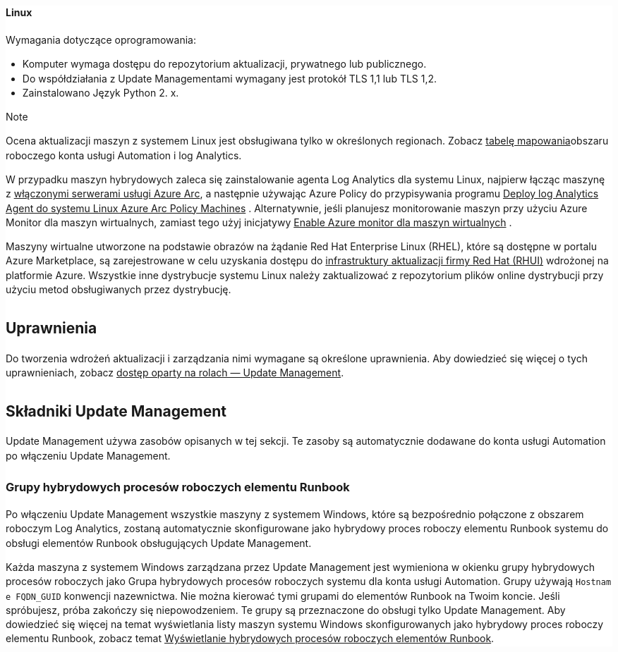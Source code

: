 #### <a name="linux"></a>Linux

Wymagania dotyczące oprogramowania:

- Komputer wymaga dostępu do repozytorium aktualizacji, prywatnego lub publicznego.
- Do współdziałania z Update Managementami wymagany jest protokół TLS 1,1 lub TLS 1,2.
- Zainstalowano Język Python 2. x.

> [!NOTE]
> Ocena aktualizacji maszyn z systemem Linux jest obsługiwana tylko w określonych regionach. Zobacz [tabelę mapowania](../how-to/region-mappings.md#supported-mappings)obszaru roboczego konta usługi Automation i log Analytics.

W przypadku maszyn hybrydowych zaleca się zainstalowanie agenta Log Analytics dla systemu Linux, najpierw łącząc maszynę z [włączonymi serwerami usługi Azure Arc](../../azure-arc/servers/overview.md), a następnie używając Azure Policy do przypisywania programu [Deploy log Analytics Agent do systemu Linux Azure Arc Policy Machines](../../governance/policy/samples/built-in-policies.md#monitoring) . Alternatywnie, jeśli planujesz monitorowanie maszyn przy użyciu Azure Monitor dla maszyn wirtualnych, zamiast tego użyj inicjatywy [Enable Azure monitor dla maszyn wirtualnych](../../governance/policy/samples/built-in-initiatives.md#monitoring) .

Maszyny wirtualne utworzone na podstawie obrazów na żądanie Red Hat Enterprise Linux (RHEL), które są dostępne w portalu Azure Marketplace, są zarejestrowane w celu uzyskania dostępu do [infrastruktury aktualizacji firmy Red Hat (RHUI)](../../virtual-machines/workloads/redhat/redhat-rhui.md) wdrożonej na platformie Azure. Wszystkie inne dystrybucje systemu Linux należy zaktualizować z repozytorium plików online dystrybucji przy użyciu metod obsługiwanych przez dystrybucję.

## <a name="permissions"></a>Uprawnienia

Do tworzenia wdrożeń aktualizacji i zarządzania nimi wymagane są określone uprawnienia. Aby dowiedzieć się więcej o tych uprawnieniach, zobacz [dostęp oparty na rolach — Update Management](../automation-role-based-access-control.md#update-management-permissions).

## <a name="update-management-components"></a>Składniki Update Management

Update Management używa zasobów opisanych w tej sekcji. Te zasoby są automatycznie dodawane do konta usługi Automation po włączeniu Update Management.

### <a name="hybrid-runbook-worker-groups"></a>Grupy hybrydowych procesów roboczych elementu Runbook

Po włączeniu Update Management wszystkie maszyny z systemem Windows, które są bezpośrednio połączone z obszarem roboczym Log Analytics, zostaną automatycznie skonfigurowane jako hybrydowy proces roboczy elementu Runbook systemu do obsługi elementów Runbook obsługujących Update Management.

Każda maszyna z systemem Windows zarządzana przez Update Management jest wymieniona w okienku grupy hybrydowych procesów roboczych jako Grupa hybrydowych procesów roboczych systemu dla konta usługi Automation. Grupy używają `Hostname FQDN_GUID` konwencji nazewnictwa. Nie można kierować tymi grupami do elementów Runbook na Twoim koncie. Jeśli spróbujesz, próba zakończy się niepowodzeniem. Te grupy są przeznaczone do obsługi tylko Update Management. Aby dowiedzieć się więcej na temat wyświetlania listy maszyn systemu Windows skonfigurowanych jako hybrydowy proces roboczy elementu Runbook, zobacz temat [Wyświetlanie hybrydowych procesów roboczych elementów Runbook](../automation-hybrid-runbook-worker.md#view-system-hybrid-runbook-workers).
